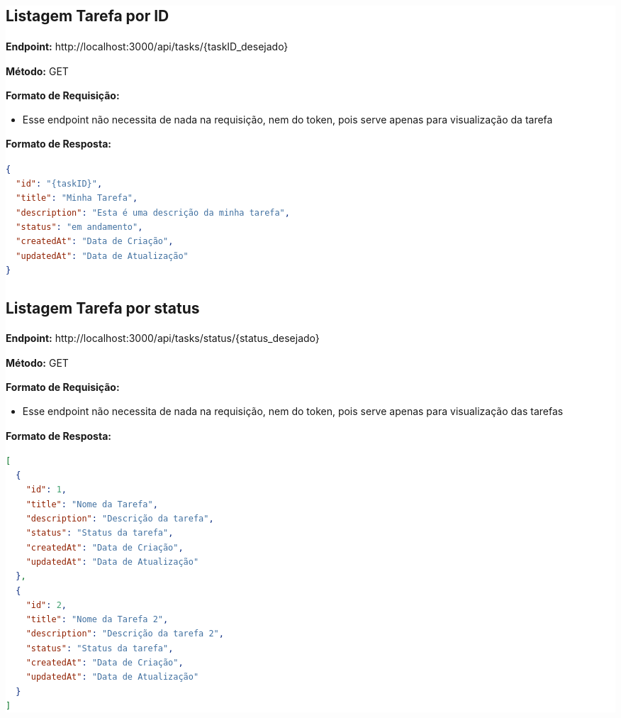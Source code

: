 ## Listagem Tarefa por ID

**Endpoint:** http://localhost:3000/api/tasks/{taskID_desejado}

**Método:** GET

**Formato de Requisição:**
```json
```
- Esse endpoint não necessita de nada na requisição, nem do token, pois serve apenas para visualização da tarefa

**Formato de Resposta:**
```json
{
  "id": "{taskID}",
  "title": "Minha Tarefa",
  "description": "Esta é uma descrição da minha tarefa",
  "status": "em andamento",
  "createdAt": "Data de Criação",
  "updatedAt": "Data de Atualização"
}
```

## Listagem Tarefa por status

**Endpoint:** http://localhost:3000/api/tasks/status/{status_desejado}

**Método:** GET

**Formato de Requisição:**
```json
```
- Esse endpoint não necessita de nada na requisição, nem do token, pois serve apenas para visualização das tarefas

**Formato de Resposta:**
```json
[
  {
    "id": 1,
    "title": "Nome da Tarefa",
    "description": "Descrição da tarefa",
    "status": "Status da tarefa",
    "createdAt": "Data de Criação",
    "updatedAt": "Data de Atualização"
  },
  {
    "id": 2,
    "title": "Nome da Tarefa 2",
    "description": "Descrição da tarefa 2",
    "status": "Status da tarefa",
    "createdAt": "Data de Criação",
    "updatedAt": "Data de Atualização"
  }
]
```
